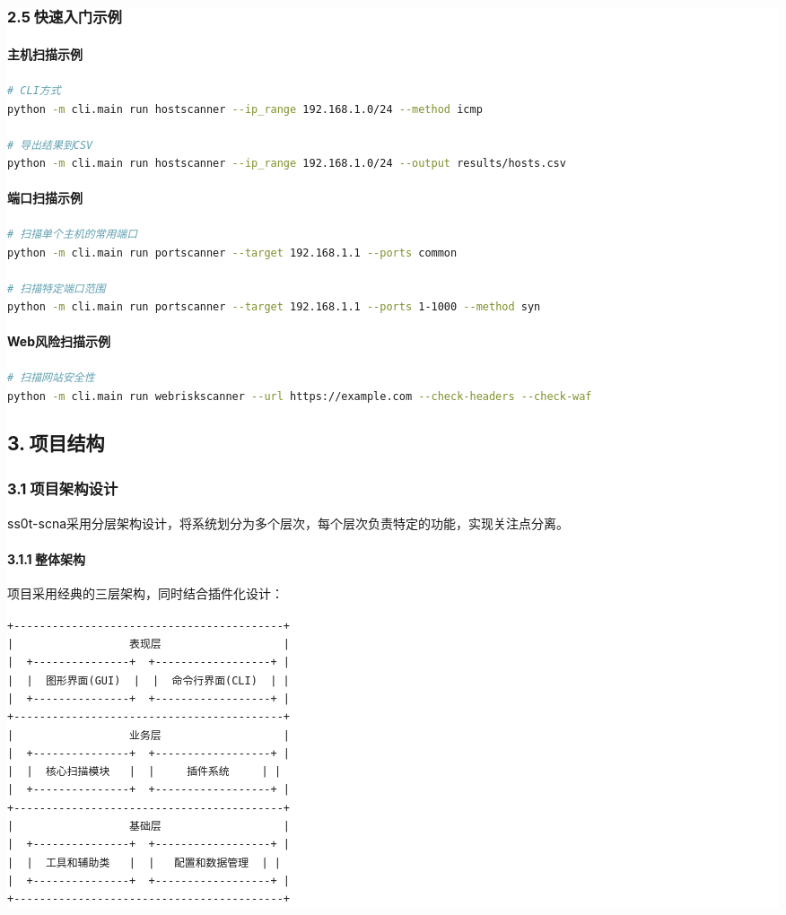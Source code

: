 ### 2.5 快速入门示例

#### 主机扫描示例

```bash
# CLI方式
python -m cli.main run hostscanner --ip_range 192.168.1.0/24 --method icmp

# 导出结果到CSV
python -m cli.main run hostscanner --ip_range 192.168.1.0/24 --output results/hosts.csv
```

#### 端口扫描示例

```bash
# 扫描单个主机的常用端口
python -m cli.main run portscanner --target 192.168.1.1 --ports common

# 扫描特定端口范围
python -m cli.main run portscanner --target 192.168.1.1 --ports 1-1000 --method syn
```

#### Web风险扫描示例

```bash
# 扫描网站安全性
python -m cli.main run webriskscanner --url https://example.com --check-headers --check-waf
```

## 3. 项目结构

### 3.1 项目架构设计

ss0t-scna采用分层架构设计，将系统划分为多个层次，每个层次负责特定的功能，实现关注点分离。

#### 3.1.1 整体架构

项目采用经典的三层架构，同时结合插件化设计：

```
+------------------------------------------+
|                  表现层                   |
|  +---------------+  +------------------+ |
|  |  图形界面(GUI)  |  |  命令行界面(CLI)  | |
|  +---------------+  +------------------+ |
+------------------------------------------+
|                  业务层                   |
|  +---------------+  +------------------+ |
|  |  核心扫描模块   |  |     插件系统     | |
|  +---------------+  +------------------+ |
+------------------------------------------+
|                  基础层                   |
|  +---------------+  +------------------+ |
|  |  工具和辅助类   |  |   配置和数据管理  | |
|  +---------------+  +------------------+ |
+------------------------------------------+
```
